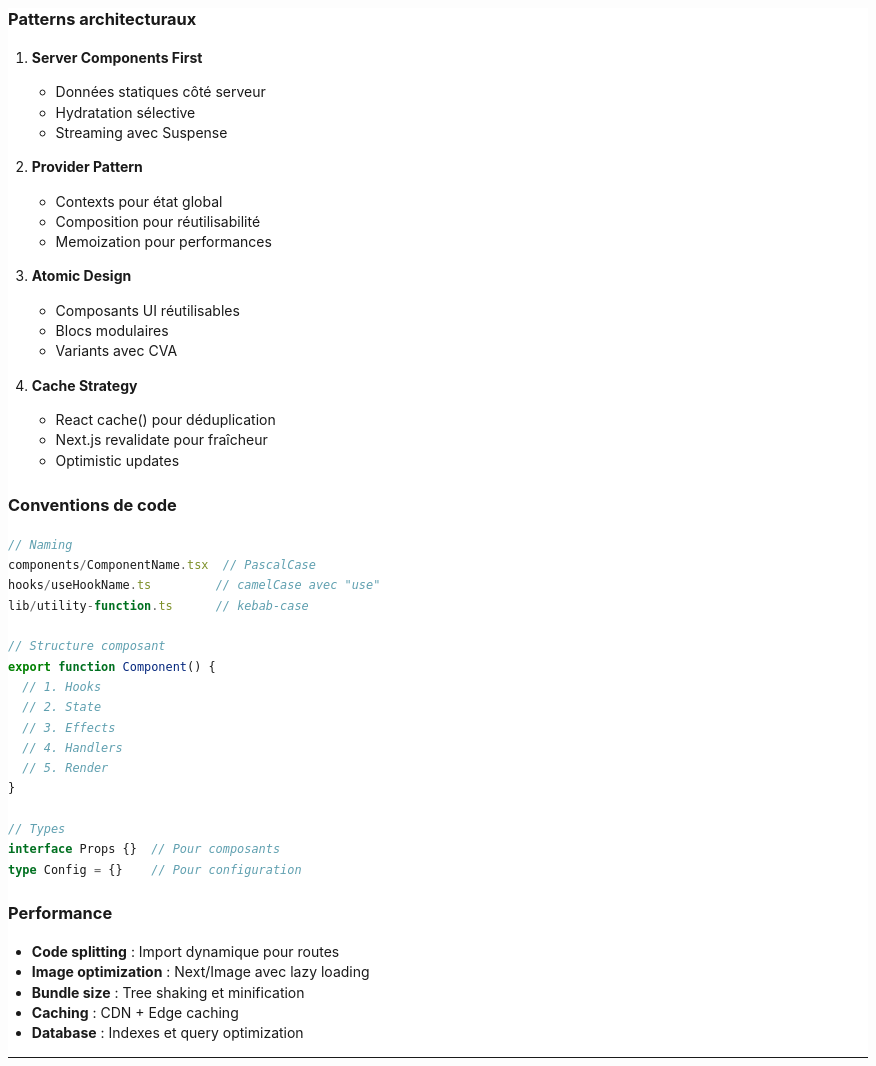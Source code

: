 ### Patterns architecturaux

1. **Server Components First**
   - Données statiques côté serveur
   - Hydratation sélective
   - Streaming avec Suspense

2. **Provider Pattern**
   - Contexts pour état global
   - Composition pour réutilisabilité
   - Memoization pour performances

3. **Atomic Design**
   - Composants UI réutilisables
   - Blocs modulaires
   - Variants avec CVA

4. **Cache Strategy**
   - React cache() pour déduplication
   - Next.js revalidate pour fraîcheur
   - Optimistic updates

### Conventions de code

```typescript
// Naming
components/ComponentName.tsx  // PascalCase
hooks/useHookName.ts         // camelCase avec "use"
lib/utility-function.ts      // kebab-case

// Structure composant
export function Component() {
  // 1. Hooks
  // 2. State
  // 3. Effects
  // 4. Handlers
  // 5. Render
}

// Types
interface Props {}  // Pour composants
type Config = {}    // Pour configuration
```

### Performance

- **Code splitting** : Import dynamique pour routes
- **Image optimization** : Next/Image avec lazy loading
- **Bundle size** : Tree shaking et minification
- **Caching** : CDN + Edge caching
- **Database** : Indexes et query optimization

---
